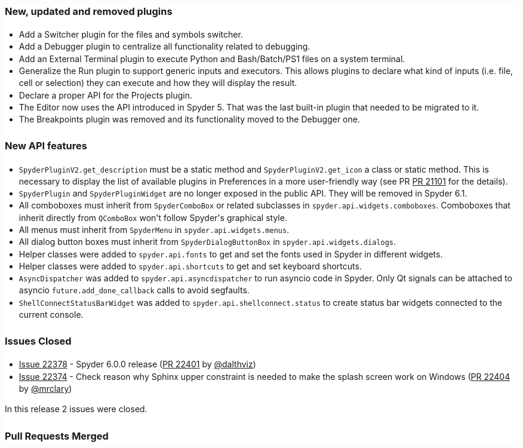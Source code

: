 ### New, updated and removed plugins

* Add a Switcher plugin for the files and symbols switcher.
* Add a Debugger plugin to centralize all functionality related to debugging.
* Add an External Terminal plugin to execute Python and Bash/Batch/PS1 files on
  a system terminal.
* Generalize the Run plugin to support generic inputs and executors. This allows
  plugins to declare what kind of inputs (i.e. file, cell or selection) they
  can execute and how they will display the result.
* Declare a proper API for the Projects plugin.
* The Editor now uses the API introduced in Spyder 5. That was the last built-in
  plugin that needed to be migrated to it.
* The Breakpoints plugin was removed and its functionality moved to the Debugger
  one.

### New API features

* `SpyderPluginV2.get_description` must be a static method and
  `SpyderPluginV2.get_icon` a class or static method. This is necessary to
  display the list of available plugins in Preferences in a more user-friendly
  way (see PR [PR 21101](https://github.com/spyder-ide/spyder/pull/21101) for
  the details).
* `SpyderPlugin` and `SpyderPluginWidget` are no longer exposed in the public
  API. They will be removed in Spyder 6.1.
* All comboboxes must inherit from `SpyderComboBox` or related subclasses in
  `spyder.api.widgets.comboboxes`. Comboboxes that inherit directly from
  `QComboBox` won't follow Spyder's graphical style.
* All menus must inherit from `SpyderMenu` in `spyder.api.widgets.menus`.
* All dialog button boxes must inherit from `SpyderDialogButtonBox` in
  `spyder.api.widgets.dialogs`.
* Helper classes were added to `spyder.api.fonts` to get and set the fonts used
  in Spyder in different widgets.
* Helper classes were added to `spyder.api.shortcuts` to get and set keyboard
  shortcuts.
* `AsyncDispatcher` was added to `spyder.api.asyncdispatcher` to run asyncio
  code in Spyder. Only Qt signals can be attached to asyncio
  `future.add_done_callback` calls to avoid segfaults.
* `ShellConnectStatusBarWidget` was added to `spyder.api.shellconnect.status`
  to create status bar widgets connected to the current console.

### Issues Closed

* [Issue 22378](https://github.com/spyder-ide/spyder/issues/22378) - Spyder 6.0.0 release ([PR 22401](https://github.com/spyder-ide/spyder/pull/22401) by [@dalthviz](https://github.com/dalthviz))
* [Issue 22374](https://github.com/spyder-ide/spyder/issues/22374) - Check reason why Sphinx upper constraint is needed to make the splash screen work on Windows ([PR 22404](https://github.com/spyder-ide/spyder/pull/22404) by [@mrclary](https://github.com/mrclary))

In this release 2 issues were closed.

### Pull Requests Merged

